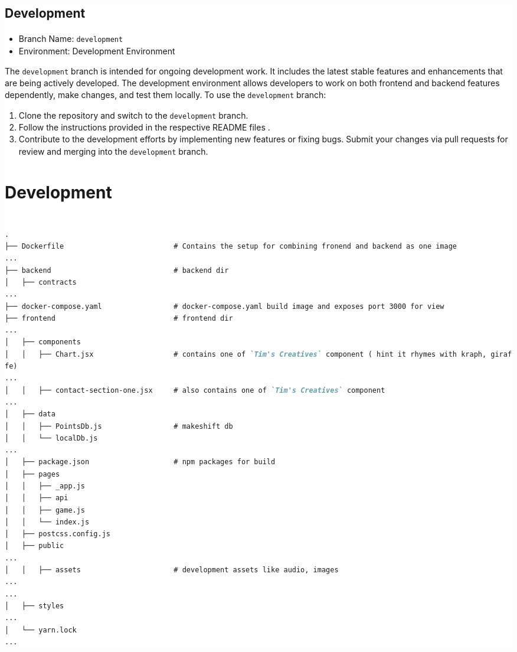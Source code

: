 ## Development

- Branch Name: `development`
- Environment: Development Environment

The `development` branch is intended for ongoing development work. It includes the latest stable features and enhancements that are being actively developed. The development environment allows developers to work on both frontend and backend features dependently, make changes, and test them locally. To use the `development` branch:

1. Clone the repository and switch to the `development` branch.
2. Follow the instructions provided in the respective README files .
3. Contribute to the development efforts by implementing new features or fixing bugs. Submit your changes via pull requests for review and merging into the `development` branch.

# Development
``` md

.
├── Dockerfile                          # Contains the setup for combining fronend and backend as one image
...
├── backend                             # backend dir
│   ├── contracts
...
├── docker-compose.yaml                 # docker-compose.yaml build image and exposes port 3000 for view
├── frontend                            # frontend dir
...
│   ├── components
│   │   ├── Chart.jsx                   # contains one of `Tim's Creatives` component ( hint it rhymes with kraph, giraffe)
...
│   │   ├── contact-section-one.jsx     # also contains one of `Tim's Creatives` component
...
│   ├── data
│   │   ├── PointsDb.js                 # makeshift db
│   │   └── localDb.js
...
│   ├── package.json                    # npm packages for build
│   ├── pages
│   │   ├── _app.js
│   │   ├── api
│   │   ├── game.js
│   │   └── index.js
│   ├── postcss.config.js
│   ├── public
...
│   │   ├── assets                      # development assets like audio, images
...
...
│   ├── styles
...
│   └── yarn.lock
...

```
